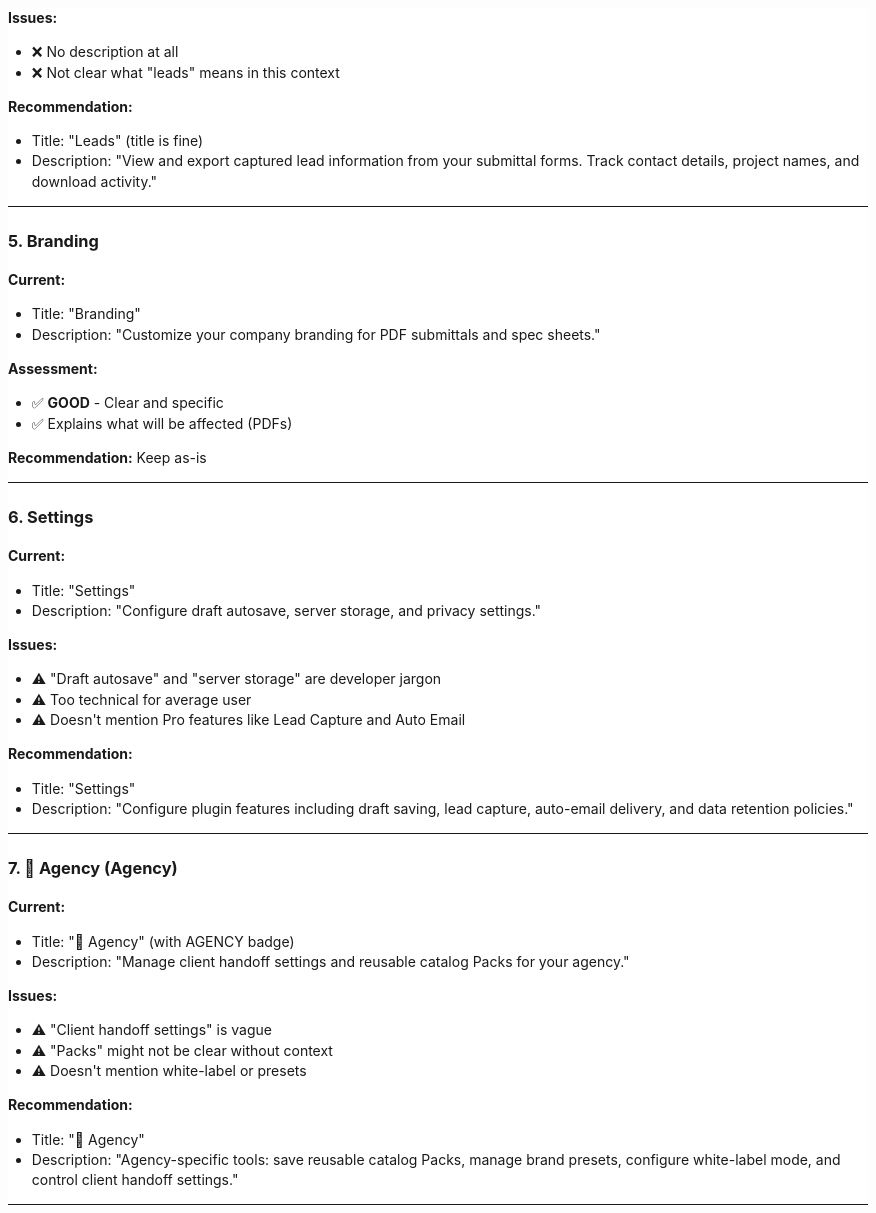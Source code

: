 **Issues:**
- ❌ No description at all
- ❌ Not clear what "leads" means in this context

**Recommendation:**
- Title: "Leads" (title is fine)
- Description: "View and export captured lead information from your submittal forms. Track contact details, project names, and download activity."

---

### 5. **Branding**
**Current:**
- Title: "Branding"
- Description: "Customize your company branding for PDF submittals and spec sheets."

**Assessment:**
- ✅ **GOOD** - Clear and specific
- ✅ Explains what will be affected (PDFs)

**Recommendation:** Keep as-is

---

### 6. **Settings**
**Current:**
- Title: "Settings"
- Description: "Configure draft autosave, server storage, and privacy settings."

**Issues:**
- ⚠️ "Draft autosave" and "server storage" are developer jargon
- ⚠️ Too technical for average user
- ⚠️ Doesn't mention Pro features like Lead Capture and Auto Email

**Recommendation:**
- Title: "Settings"
- Description: "Configure plugin features including draft saving, lead capture, auto-email delivery, and data retention policies."

---

### 7. **💼 Agency** (Agency)
**Current:**
- Title: "💼 Agency" (with AGENCY badge)
- Description: "Manage client handoff settings and reusable catalog Packs for your agency."

**Issues:**
- ⚠️ "Client handoff settings" is vague
- ⚠️ "Packs" might not be clear without context
- ⚠️ Doesn't mention white-label or presets

**Recommendation:**
- Title: "💼 Agency"
- Description: "Agency-specific tools: save reusable catalog Packs, manage brand presets, configure white-label mode, and control client handoff settings."

---